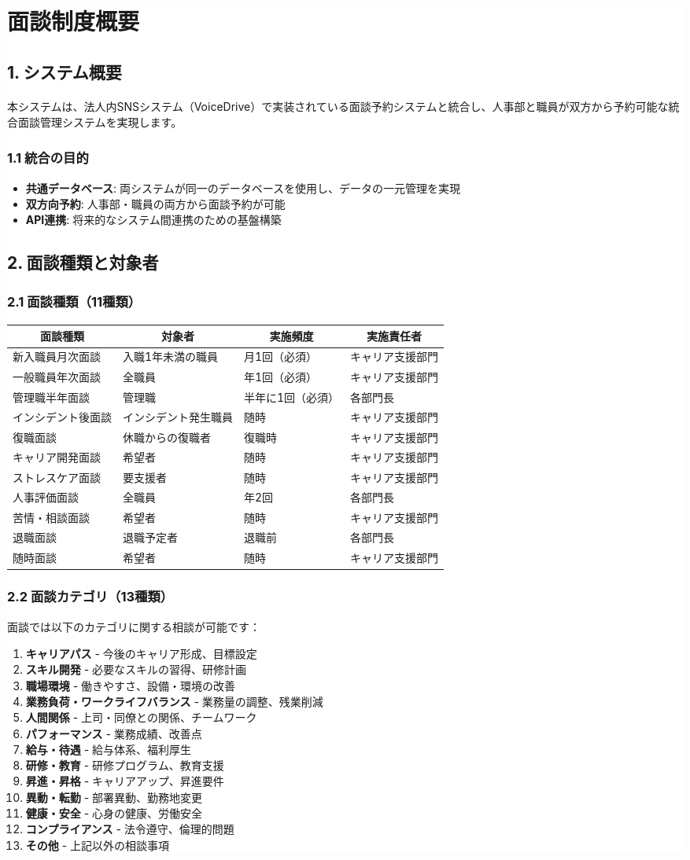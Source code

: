 # 面談制度概要

## 1. システム概要

本システムは、法人内SNSシステム（VoiceDrive）で実装されている面談予約システムと統合し、人事部と職員が双方から予約可能な統合面談管理システムを実現します。

### 1.1 統合の目的
- **共通データベース**: 両システムが同一のデータベースを使用し、データの一元管理を実現
- **双方向予約**: 人事部・職員の両方から面談予約が可能
- **API連携**: 将来的なシステム間連携のための基盤構築

## 2. 面談種類と対象者

### 2.1 面談種類（11種類）

| 面談種類 | 対象者 | 実施頻度 | 実施責任者 |
|---------|--------|---------|-----------|
| 新入職員月次面談 | 入職1年未満の職員 | 月1回（必須） | キャリア支援部門 |
| 一般職員年次面談 | 全職員 | 年1回（必須） | キャリア支援部門 |
| 管理職半年面談 | 管理職 | 半年に1回（必須） | 各部門長 |
| インシデント後面談 | インシデント発生職員 | 随時 | キャリア支援部門 |
| 復職面談 | 休職からの復職者 | 復職時 | キャリア支援部門 |
| キャリア開発面談 | 希望者 | 随時 | キャリア支援部門 |
| ストレスケア面談 | 要支援者 | 随時 | キャリア支援部門 |
| 人事評価面談 | 全職員 | 年2回 | 各部門長 |
| 苦情・相談面談 | 希望者 | 随時 | キャリア支援部門 |
| 退職面談 | 退職予定者 | 退職前 | 各部門長 |
| 随時面談 | 希望者 | 随時 | キャリア支援部門 |

### 2.2 面談カテゴリ（13種類）

面談では以下のカテゴリに関する相談が可能です：

1. **キャリアパス** - 今後のキャリア形成、目標設定
2. **スキル開発** - 必要なスキルの習得、研修計画
3. **職場環境** - 働きやすさ、設備・環境の改善
4. **業務負荷・ワークライフバランス** - 業務量の調整、残業削減
5. **人間関係** - 上司・同僚との関係、チームワーク
6. **パフォーマンス** - 業務成績、改善点
7. **給与・待遇** - 給与体系、福利厚生
8. **研修・教育** - 研修プログラム、教育支援
9. **昇進・昇格** - キャリアアップ、昇進要件
10. **異動・転勤** - 部署異動、勤務地変更
11. **健康・安全** - 心身の健康、労働安全
12. **コンプライアンス** - 法令遵守、倫理的問題
13. **その他** - 上記以外の相談事項
